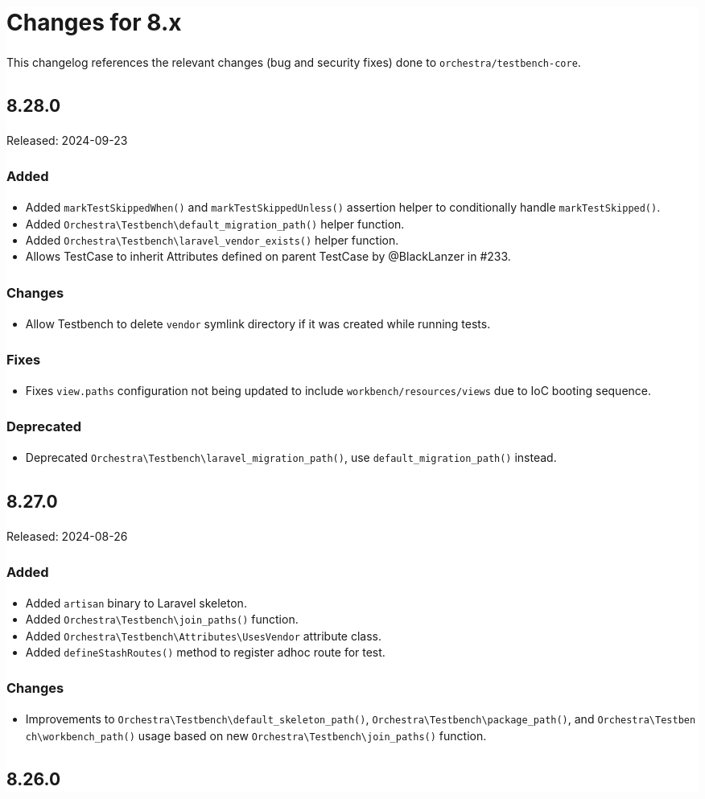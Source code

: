 # Changes for 8.x

This changelog references the relevant changes (bug and security fixes) done to `orchestra/testbench-core`.

## 8.28.0

Released: 2024-09-23

### Added

* Added `markTestSkippedWhen()` and `markTestSkippedUnless()` assertion helper to conditionally handle `markTestSkipped()`.
* Added `Orchestra\Testbench\default_migration_path()` helper function.
* Added `Orchestra\Testbench\laravel_vendor_exists()` helper function.
* Allows TestCase to inherit Attributes defined on parent TestCase by @BlackLanzer in #233.

### Changes

* Allow Testbench to delete `vendor` symlink directory if it was created while running tests.

### Fixes

* Fixes `view.paths` configuration not being updated to include `workbench/resources/views` due to IoC booting sequence.

### Deprecated

* Deprecated `Orchestra\Testbench\laravel_migration_path()`, use `default_migration_path()` instead.



## 8.27.0

Released: 2024-08-26

### Added

* Added `artisan` binary to Laravel skeleton.
* Added `Orchestra\Testbench\join_paths()` function.
* Added `Orchestra\Testbench\Attributes\UsesVendor` attribute class.
* Added `defineStashRoutes()` method to register adhoc route for test.

### Changes

* Improvements to `Orchestra\Testbench\default_skeleton_path()`, `Orchestra\Testbench\package_path()`, and `Orchestra\Testbench\workbench_path()` usage based on new `Orchestra\Testbench\join_paths()` function.

## 8.26.0
